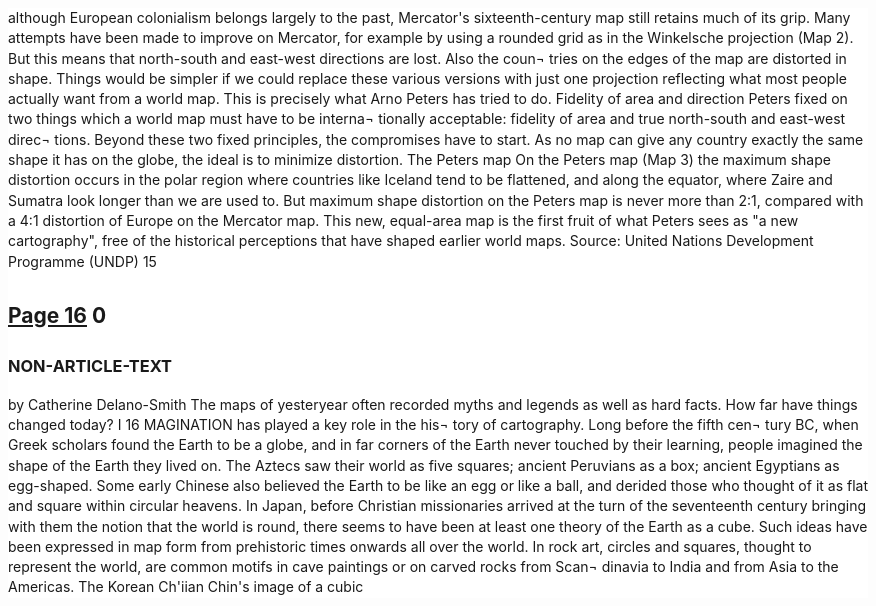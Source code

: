 although European colonialism belongs largely to the past, Mercator's
sixteenth-century map still retains much of its grip.
Many attempts have been made to improve on Mercator, for example
by using a rounded grid as in the Winkelsche projection (Map 2). But this
means that north-south and east-west directions are lost. Also the coun¬
tries on the edges of the map are distorted in shape.
Things would be simpler if we could replace these various versions with
just one projection reflecting what most people actually want from a world
map. This is precisely what Arno Peters has tried to do.
Fidelity of area and direction
Peters fixed on two things which a world map must have to be interna¬
tionally acceptable: fidelity of area and true north-south and east-west direc¬
tions. Beyond these two fixed principles, the compromises have to start.
As no map can give any country exactly the same shape it has on the globe,
the ideal is to minimize distortion.
The Peters map
On the Peters map (Map 3) the maximum shape distortion occurs in the
polar region where countries like Iceland tend to be flattened, and along
the equator, where Zaire and Sumatra look longer than we are used to.
But maximum shape distortion on the Peters map is never more than 2:1,
compared with a 4:1 distortion of Europe on the Mercator map.
This new, equal-area map is the first fruit of what Peters sees as "a
new cartography", free of the historical perceptions that have shaped
earlier world maps.
Source: United Nations Development Programme (UNDP)
15
## [Page 16](https://demo.humlab.umu.se/courier/088517engo.pdf#page=16) 0
### NON-ARTICLE-TEXT
by Catherine Delano-Smith
The maps of yesteryear
often recorded myths
and legends as well as
hard facts. How far have
things changed today?
I
16
MAGINATION has played a key role in the his¬
tory of cartography. Long before the fifth cen¬
tury BC, when Greek scholars found the Earth
to be a globe, and in far corners of the Earth never
touched by their learning, people imagined the
shape of the Earth they lived on. The Aztecs saw
their world as five squares; ancient Peruvians as
a box; ancient Egyptians as egg-shaped. Some
early Chinese also believed the Earth to be like
an egg or like a ball, and derided those who
thought of it as flat and square within circular
heavens. In Japan, before Christian missionaries
arrived at the turn of the seventeenth century
bringing with them the notion that the world is
round, there seems to have been at least one
theory of the Earth as a cube.
Such ideas have been expressed in map form
from prehistoric times onwards all over the
world. In rock art, circles and squares, thought
to represent the world, are common motifs in
cave paintings or on carved rocks from Scan¬
dinavia to India and from Asia to the Americas.
The Korean Ch'iian Chin's image of a cubic
